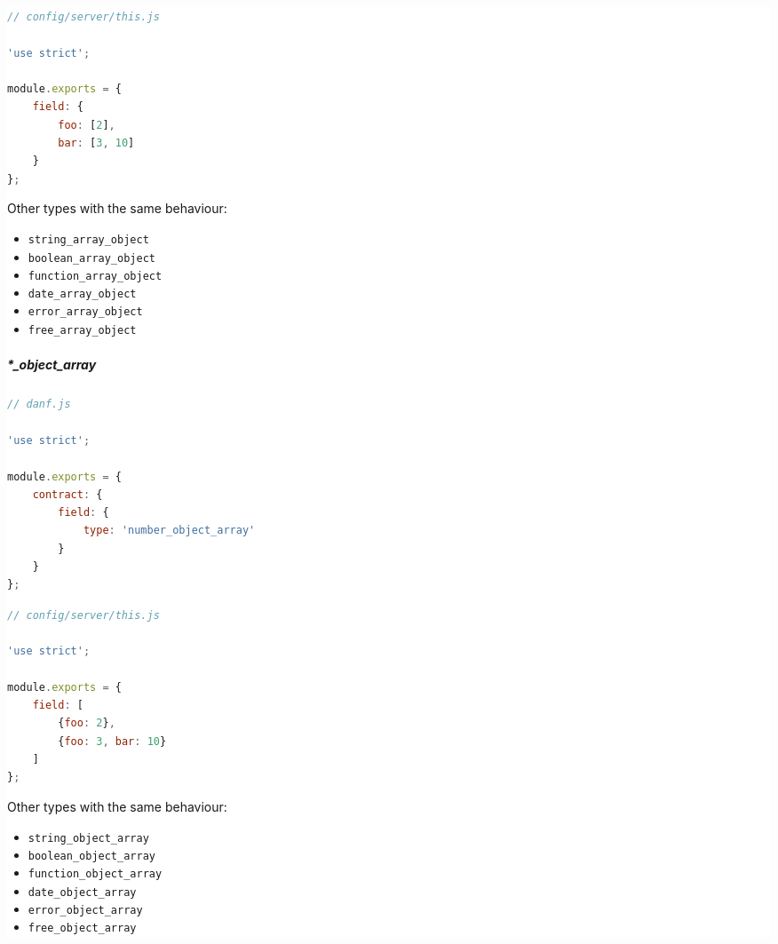 ```javascript
// config/server/this.js

'use strict';

module.exports = {
    field: {
        foo: [2],
        bar: [3, 10]
    }
};
```

Other types with the same behaviour:
* `string_array_object`
* `boolean_array_object`
* `function_array_object`
* `date_array_object`
* `error_array_object`
* `free_array_object`

##### *_object_array

```javascript
// danf.js

'use strict';

module.exports = {
    contract: {
        field: {
            type: 'number_object_array'
        }
    }
};
```

```javascript
// config/server/this.js

'use strict';

module.exports = {
    field: [
        {foo: 2},
        {foo: 3, bar: 10}
    ]
};
```

Other types with the same behaviour:
* `string_object_array`
* `boolean_object_array`
* `function_object_array`
* `date_object_array`
* `error_object_array`
* `free_object_array`
